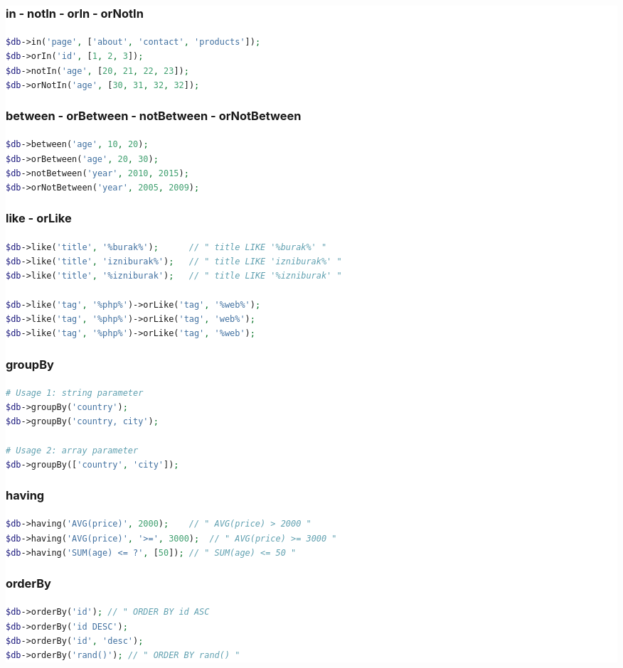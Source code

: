 ### in - notIn - orIn - orNotIn
```php
$db->in('page', ['about', 'contact', 'products']);
$db->orIn('id', [1, 2, 3]);
$db->notIn('age', [20, 21, 22, 23]);
$db->orNotIn('age', [30, 31, 32, 32]);
```

### between - orBetween - notBetween - orNotBetween
```php
$db->between('age', 10, 20);
$db->orBetween('age', 20, 30);
$db->notBetween('year', 2010, 2015);
$db->orNotBetween('year', 2005, 2009);
```

### like - orLike
```php
$db->like('title', '%burak%');		// " title LIKE '%burak%' "
$db->like('title', 'izniburak%');	// " title LIKE 'izniburak%' "
$db->like('title', '%izniburak');	// " title LIKE '%izniburak' "

$db->like('tag', '%php%')->orLike('tag', '%web%');
$db->like('tag', '%php%')->orLike('tag', 'web%');
$db->like('tag', '%php%')->orLike('tag', '%web');
```

### groupBy
```php
# Usage 1: string parameter
$db->groupBy('country');
$db->groupBy('country, city');

# Usage 2: array parameter
$db->groupBy(['country', 'city']);
```

### having
```php
$db->having('AVG(price)', 2000);	// " AVG(price) > 2000 "
$db->having('AVG(price)', '>=', 3000);	// " AVG(price) >= 3000 "
$db->having('SUM(age) <= ?', [50]);	// " SUM(age) <= 50 "
```

### orderBy
```php
$db->orderBy('id');	// " ORDER BY id ASC
$db->orderBy('id DESC');
$db->orderBy('id', 'desc');
$db->orderBy('rand()');	// " ORDER BY rand() "
```


[support-url]: https://github.com/izniburak/PDOx#support
